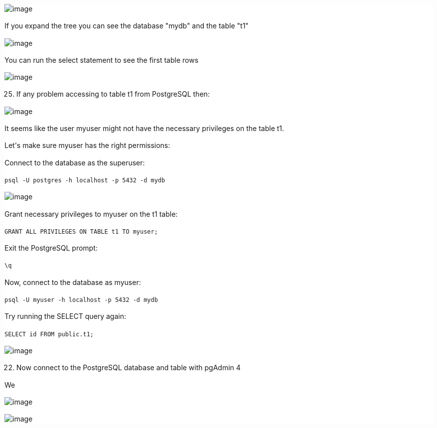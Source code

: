 ![image](https://github.com/luiscoco/Spark_DataSources/assets/32194879/6d8ade26-5609-4888-862e-d2fb9bb977ba)

If you expand the tree you can see the database "mydb" and the table "t1"

![image](https://github.com/luiscoco/Spark_DataSources/assets/32194879/f7a7b1bd-9d39-4554-89ee-6ee75c288eec)

You can run the select statement to see the first table rows

![image](https://github.com/luiscoco/Spark_DataSources/assets/32194879/739e9056-44ee-4a5c-8ac0-cd97e42d991d)

25. If any problem accessing to table t1 from PostgreSQL then:

![image](https://github.com/luiscoco/Spark_DataSources/assets/32194879/737d0bab-4eb0-4fe4-836d-1fca81e9b552)

It seems like the user myuser might not have the necessary privileges on the table t1. 

Let's make sure myuser has the right permissions:

Connect to the database as the superuser:

```
psql -U postgres -h localhost -p 5432 -d mydb
```

![image](https://github.com/luiscoco/Spark_DataSources/assets/32194879/f1a6c971-61a7-48e3-b03b-adace5b9ea18)

Grant necessary privileges to myuser on the t1 table:

```
GRANT ALL PRIVILEGES ON TABLE t1 TO myuser;
```

Exit the PostgreSQL prompt:

```
\q
```

Now, connect to the database as myuser:

```
psql -U myuser -h localhost -p 5432 -d mydb
```

Try running the SELECT query again:

```
SELECT id FROM public.t1;
```

![image](https://github.com/luiscoco/Spark_DataSources/assets/32194879/d2133640-fc7f-4bbb-9970-eb2b63c8ec4c)

22. Now connect to the PostgreSQL database and table with pgAdmin 4

We 

![image](https://github.com/luiscoco/Spark_DataSources/assets/32194879/08aae750-68d3-40f1-b611-3a74339302bb)

![image](https://github.com/luiscoco/Spark_DataSources/assets/32194879/2f0aca3b-8c25-42b1-9899-824dc4a8b8dc)
